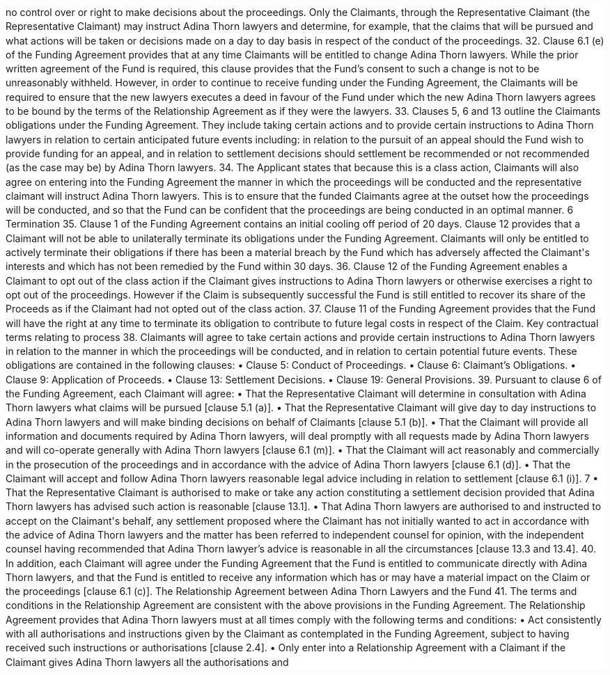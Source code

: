 no control over or right to make decisions about the proceedings. Only the Claimants, through the Representative Claimant (the Representative Claimant) may instruct Adina Thorn lawyers and determine, for example, that the claims that will be pursued and what actions will be taken or decisions made on a day to day basis in respect of the conduct of the proceedings. 32. Clause 6.1 (e) of the Funding Agreement provides that at any time Claimants will be entitled to change Adina Thorn lawyers. While the prior written agreement of the Fund is required, this clause provides that the Fund’s consent to such a change is not to be unreasonably withheld. However, in order to continue to receive funding under the Funding Agreement, the Claimants will be required to ensure that the new lawyers executes a deed in favour of the Fund under which the new Adina Thorn lawyers agrees to be bound by the terms of the Relationship Agreement as if they were the lawyers. 33. Clauses 5, 6 and 13 outline the Claimants obligations under the Funding Agreement. They include taking certain actions and to provide certain instructions to Adina Thorn lawyers in relation to certain anticipated future events including: in relation to the pursuit of an appeal should the Fund wish to provide funding for an appeal, and in relation to settlement decisions should settlement be recommended or not recommended (as the case may be) by Adina Thorn lawyers. 34. The Applicant states that because this is a class action, Claimants will also agree on entering into the Funding Agreement the manner in which the proceedings will be conducted and the representative claimant will instruct Adina Thorn lawyers. This is to ensure that the funded Claimants agree at the outset how the proceedings will be conducted, and so that the Fund can be confident that the proceedings are being conducted in an optimal manner. 6 Termination 35. Clause 1 of the Funding Agreement contains an initial cooling off period of 20 days. Clause 12 provides that a Claimant will not be able to unilaterally terminate its obligations under the Funding Agreement. Claimants will only be entitled to actively terminate their obligations if there has been a material breach by the Fund which has adversely affected the Claimant's interests and which has not been remedied by the Fund within 30 days. 36. Clause 12 of the Funding Agreement enables a Claimant to opt out of the class action if the Claimant gives instructions to Adina Thorn lawyers or otherwise exercises a right to opt out of the proceedings. However if the Claim is subsequently successful the Fund is still entitled to recover its share of the Proceeds as if the Claimant had not opted out of the class action. 37. Clause 11 of the Funding Agreement provides that the Fund will have the right at any time to terminate its obligation to contribute to future legal costs in respect of the Claim. Key contractual terms relating to process 38. Claimants will agree to take certain actions and provide certain instructions to Adina Thorn lawyers in relation to the manner in which the proceedings will be conducted, and in relation to certain potential future events. These obligations are contained in the following clauses: • Clause 5: Conduct of Proceedings. • Clause 6: Claimant’s Obligations. • Clause 9: Application of Proceeds. • Clause 13: Settlement Decisions. • Clause 19: General Provisions. 39. Pursuant to clause 6 of the Funding Agreement, each Claimant will agree: • That the Representative Claimant will determine in consultation with Adina Thorn lawyers what claims will be pursued \[clause 5.1 (a)\]. • That the Representative Claimant will give day to day instructions to Adina Thorn lawyers and will make binding decisions on behalf of Claimants \[clause 5.1 (b)\]. • That the Claimant will provide all information and documents required by Adina Thorn lawyers, will deal promptly with all requests made by Adina Thorn lawyers and will co-operate generally with Adina Thorn lawyers \[clause 6.1 (m)\]. • That the Claimant will act reasonably and commercially in the prosecution of the proceedings and in accordance with the advice of Adina Thorn lawyers \[clause 6.1 (d)\]. • That the Claimant will accept and follow Adina Thorn lawyers reasonable legal advice including in relation to settlement \[clause 6.1 (i)\]. 7 • That the Representative Claimant is authorised to make or take any action constituting a settlement decision provided that Adina Thorn lawyers has advised such action is reasonable \[clause 13.1\]. • That Adina Thorn lawyers are authorised to and instructed to accept on the Claimant's behalf, any settlement proposed where the Claimant has not initially wanted to act in accordance with the advice of Adina Thorn lawyers and the matter has been referred to independent counsel for opinion, with the independent counsel having recommended that Adina Thorn lawyer’s advice is reasonable in all the circumstances \[clause 13.3 and 13.4\]. 40. In addition, each Claimant will agree under the Funding Agreement that the Fund is entitled to communicate directly with Adina Thorn lawyers, and that the Fund is entitled to receive any information which has or may have a material impact on the Claim or the proceedings \[clause 6.1 (c)\]. The Relationship Agreement between Adina Thorn Lawyers and the Fund 41. The terms and conditions in the Relationship Agreement are consistent with the above provisions in the Funding Agreement. The Relationship Agreement provides that Adina Thorn lawyers must at all times comply with the following terms and conditions: • Act consistently with all authorisations and instructions given by the Claimant as contemplated in the Funding Agreement, subject to having received such instructions or authorisations \[clause 2.4\]. • Only enter into a Relationship Agreement with a Claimant if the Claimant gives Adina Thorn lawyers all the authorisations and